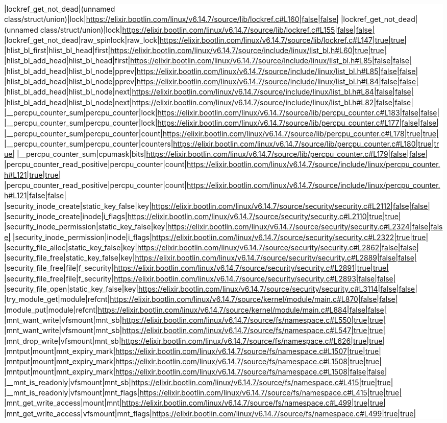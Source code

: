|lockref_get_not_dead|(unnamed class/struct/union)|lock|https://elixir.bootlin.com/linux/v6.14.7/source/lib/lockref.c#L160|false|false|
|lockref_get_not_dead|(unnamed class/struct/union)|lock|https://elixir.bootlin.com/linux/v6.14.7/source/lib/lockref.c#L155|false|false|
|lockref_get_not_dead|raw_spinlock|raw_lock|https://elixir.bootlin.com/linux/v6.14.7/source/lib/lockref.c#L147|true|true|
|hlist_bl_first|hlist_bl_head|first|https://elixir.bootlin.com/linux/v6.14.7/source/include/linux/list_bl.h#L60|true|true|
|hlist_bl_add_head|hlist_bl_head|first|https://elixir.bootlin.com/linux/v6.14.7/source/include/linux/list_bl.h#L85|false|false|
|hlist_bl_add_head|hlist_bl_node|pprev|https://elixir.bootlin.com/linux/v6.14.7/source/include/linux/list_bl.h#L85|false|false|
|hlist_bl_add_head|hlist_bl_node|pprev|https://elixir.bootlin.com/linux/v6.14.7/source/include/linux/list_bl.h#L84|false|false|
|hlist_bl_add_head|hlist_bl_node|next|https://elixir.bootlin.com/linux/v6.14.7/source/include/linux/list_bl.h#L84|false|false|
|hlist_bl_add_head|hlist_bl_node|next|https://elixir.bootlin.com/linux/v6.14.7/source/include/linux/list_bl.h#L82|false|false|
|__percpu_counter_sum|percpu_counter|lock|https://elixir.bootlin.com/linux/v6.14.7/source/lib/percpu_counter.c#L183|false|false|
|__percpu_counter_sum|percpu_counter|lock|https://elixir.bootlin.com/linux/v6.14.7/source/lib/percpu_counter.c#L177|false|false|
|__percpu_counter_sum|percpu_counter|count|https://elixir.bootlin.com/linux/v6.14.7/source/lib/percpu_counter.c#L178|true|true|
|__percpu_counter_sum|percpu_counter|counters|https://elixir.bootlin.com/linux/v6.14.7/source/lib/percpu_counter.c#L180|true|true|
|__percpu_counter_sum|cpumask|bits|https://elixir.bootlin.com/linux/v6.14.7/source/lib/percpu_counter.c#L179|false|false|
|percpu_counter_read_positive|percpu_counter|count|https://elixir.bootlin.com/linux/v6.14.7/source/include/linux/percpu_counter.h#L121|true|true|
|percpu_counter_read_positive|percpu_counter|count|https://elixir.bootlin.com/linux/v6.14.7/source/include/linux/percpu_counter.h#L121|false|false|
|security_inode_create|static_key_false|key|https://elixir.bootlin.com/linux/v6.14.7/source/security/security.c#L2112|false|false|
|security_inode_create|inode|i_flags|https://elixir.bootlin.com/linux/v6.14.7/source/security/security.c#L2110|true|true|
|security_inode_permission|static_key_false|key|https://elixir.bootlin.com/linux/v6.14.7/source/security/security.c#L2324|false|false|
|security_inode_permission|inode|i_flags|https://elixir.bootlin.com/linux/v6.14.7/source/security/security.c#L2322|true|true|
|security_file_alloc|static_key_false|key|https://elixir.bootlin.com/linux/v6.14.7/source/security/security.c#L2862|false|false|
|security_file_free|static_key_false|key|https://elixir.bootlin.com/linux/v6.14.7/source/security/security.c#L2889|false|false|
|security_file_free|file|f_security|https://elixir.bootlin.com/linux/v6.14.7/source/security/security.c#L2891|true|true|
|security_file_free|file|f_security|https://elixir.bootlin.com/linux/v6.14.7/source/security/security.c#L2893|false|false|
|security_file_open|static_key_false|key|https://elixir.bootlin.com/linux/v6.14.7/source/security/security.c#L3114|false|false|
|try_module_get|module|refcnt|https://elixir.bootlin.com/linux/v6.14.7/source/kernel/module/main.c#L870|false|false|
|module_put|module|refcnt|https://elixir.bootlin.com/linux/v6.14.7/source/kernel/module/main.c#L884|false|false|
|mnt_want_write|vfsmount|mnt_sb|https://elixir.bootlin.com/linux/v6.14.7/source/fs/namespace.c#L550|true|true|
|mnt_want_write|vfsmount|mnt_sb|https://elixir.bootlin.com/linux/v6.14.7/source/fs/namespace.c#L547|true|true|
|mnt_drop_write|vfsmount|mnt_sb|https://elixir.bootlin.com/linux/v6.14.7/source/fs/namespace.c#L626|true|true|
|mntput|mount|mnt_expiry_mark|https://elixir.bootlin.com/linux/v6.14.7/source/fs/namespace.c#L1507|true|true|
|mntput|mount|mnt_expiry_mark|https://elixir.bootlin.com/linux/v6.14.7/source/fs/namespace.c#L1508|true|true|
|mntput|mount|mnt_expiry_mark|https://elixir.bootlin.com/linux/v6.14.7/source/fs/namespace.c#L1508|false|false|
|__mnt_is_readonly|vfsmount|mnt_sb|https://elixir.bootlin.com/linux/v6.14.7/source/fs/namespace.c#L415|true|true|
|__mnt_is_readonly|vfsmount|mnt_flags|https://elixir.bootlin.com/linux/v6.14.7/source/fs/namespace.c#L415|true|true|
|mnt_get_write_access|mount|mnt|https://elixir.bootlin.com/linux/v6.14.7/source/fs/namespace.c#L499|true|true|
|mnt_get_write_access|vfsmount|mnt_flags|https://elixir.bootlin.com/linux/v6.14.7/source/fs/namespace.c#L499|true|true|
